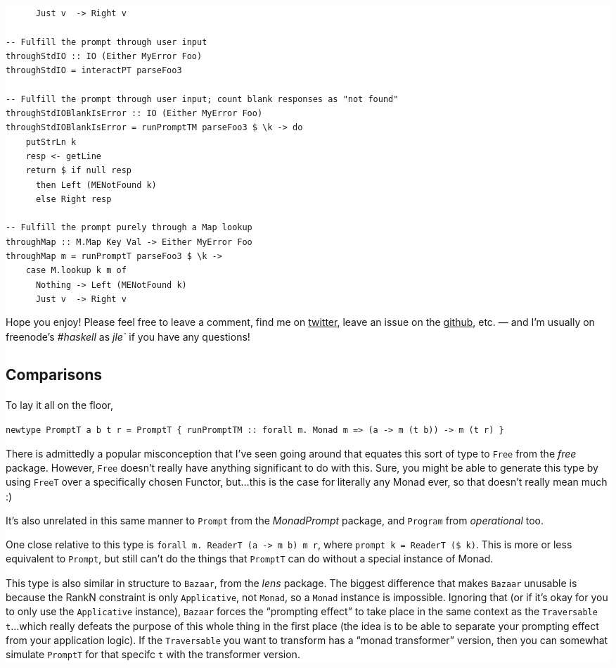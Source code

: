 ``` {.haskell}
      Just v  -> Right v

-- Fulfill the prompt through user input
throughStdIO :: IO (Either MyError Foo)
throughStdIO = interactPT parseFoo3

-- Fulfill the prompt through user input; count blank responses as "not found"
throughStdIOBlankIsError :: IO (Either MyError Foo)
throughStdIOBlankIsError = runPromptTM parseFoo3 $ \k -> do
    putStrLn k
    resp <- getLine
    return $ if null resp
      then Left (MENotFound k)
      else Right resp

-- Fulfill the prompt purely through a Map lookup
throughMap :: M.Map Key Val -> Either MyError Foo
throughMap m = runPromptT parseFoo3 $ \k ->
    case M.lookup k m of
      Nothing -> Left (MENotFound k)
      Just v  -> Right v
```

Hope you enjoy! Please feel free to leave a comment, find me on
[twitter](https://twitter.com/mstk "Twitter"), leave an issue on the
[github](https://github.com/mstksg/prompt), etc. — and I’m usually on
freenode’s *\#haskell* as *jle\`* if you have any questions!

Comparisons
-----------

To lay it all on the floor,

``` {.haskell}
newtype PromptT a b t r = PromptT { runPromptTM :: forall m. Monad m => (a -> m (t b)) -> m (t r) }
```

There is admittedly a popular misconception that I’ve seen going around
that equates this sort of type to `Free` from the *free* package.
However, `Free` doesn’t really have anything significant to do with
this. Sure, you might be able to generate this type by using `FreeT`
over a specifically chosen Functor, but…this is the case for literally
any Monad ever, so that doesn’t really mean much :)

It’s also unrelated in this same manner to `Prompt` from the
*MonadPrompt* package, and `Program` from *operational* too.

One close relative to this type is `forall m. ReaderT (a -> m b) m r`,
where `prompt k = ReaderT ($ k)`. This is more or less equivalent to
`Prompt`, but still can’t do the things that `PromptT` can do without a
special instance of Monad.

This type is also similar in structure to `Bazaar`, from the *lens*
package. The biggest difference that makes `Bazaar` unusable is because
the RankN constraint is only `Applicative`, not `Monad`, so a `Monad`
instance is impossible. Ignoring that (or if it’s okay for you to only
use the `Applicative` instance), `Bazaar` forces the “prompting effect”
to take place in the same context as the `Traversable` `t`…which really
defeats the purpose of this whole thing in the first place (the idea is
to be able to separate your prompting effect from your application
logic). If the `Traversable` you want to transform has a “monad
transformer” version, then you can somewhat simulate `PromptT` for that
specifc `t` with the transformer version.
